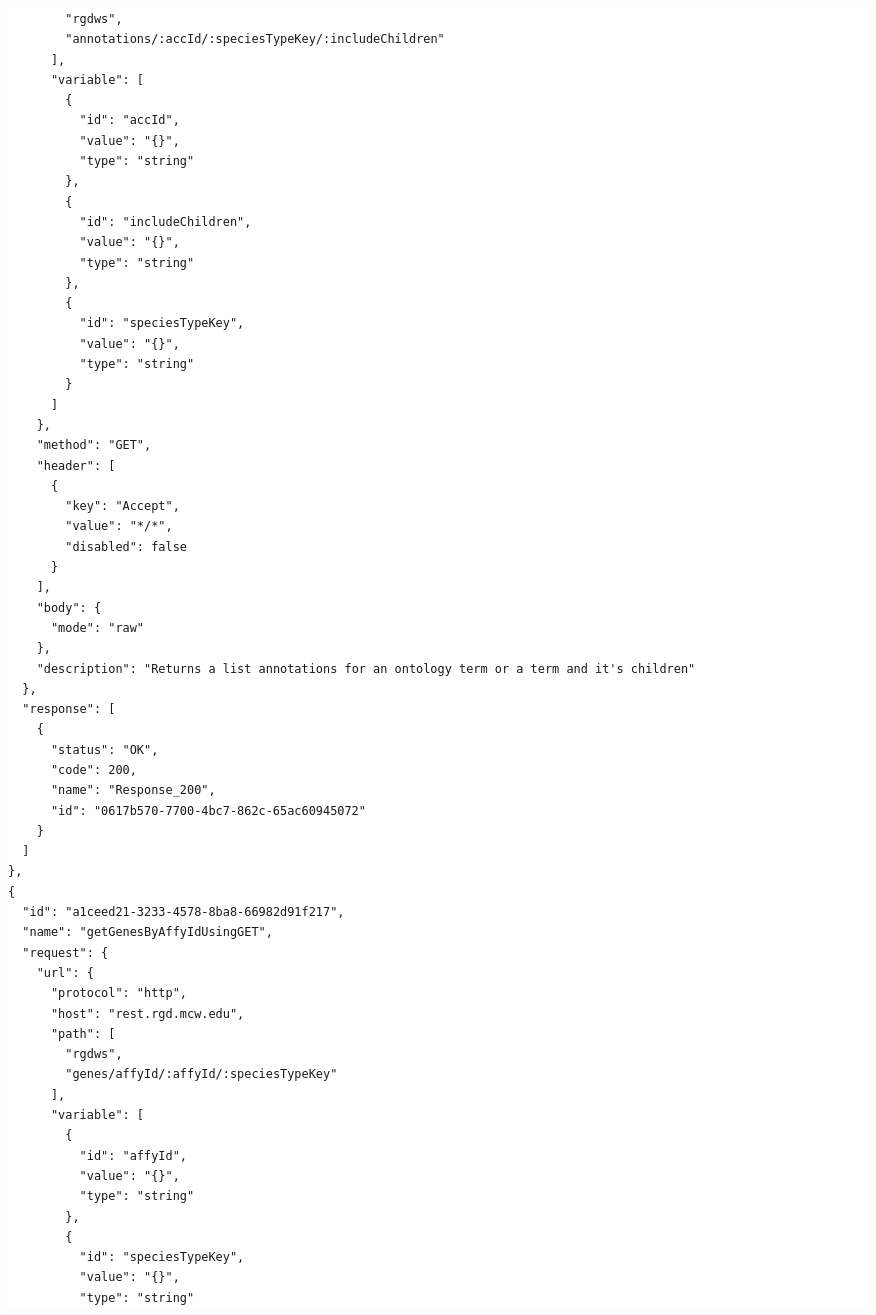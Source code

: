             "rgdws",
            "annotations/:accId/:speciesTypeKey/:includeChildren"
          ],
          "variable": [
            {
              "id": "accId",
              "value": "{}",
              "type": "string"
            },
            {
              "id": "includeChildren",
              "value": "{}",
              "type": "string"
            },
            {
              "id": "speciesTypeKey",
              "value": "{}",
              "type": "string"
            }
          ]
        },
        "method": "GET",
        "header": [
          {
            "key": "Accept",
            "value": "*/*",
            "disabled": false
          }
        ],
        "body": {
          "mode": "raw"
        },
        "description": "Returns a list annotations for an ontology term or a term and it's children"
      },
      "response": [
        {
          "status": "OK",
          "code": 200,
          "name": "Response_200",
          "id": "0617b570-7700-4bc7-862c-65ac60945072"
        }
      ]
    },
    {
      "id": "a1ceed21-3233-4578-8ba8-66982d91f217",
      "name": "getGenesByAffyIdUsingGET",
      "request": {
        "url": {
          "protocol": "http",
          "host": "rest.rgd.mcw.edu",
          "path": [
            "rgdws",
            "genes/affyId/:affyId/:speciesTypeKey"
          ],
          "variable": [
            {
              "id": "affyId",
              "value": "{}",
              "type": "string"
            },
            {
              "id": "speciesTypeKey",
              "value": "{}",
              "type": "string"